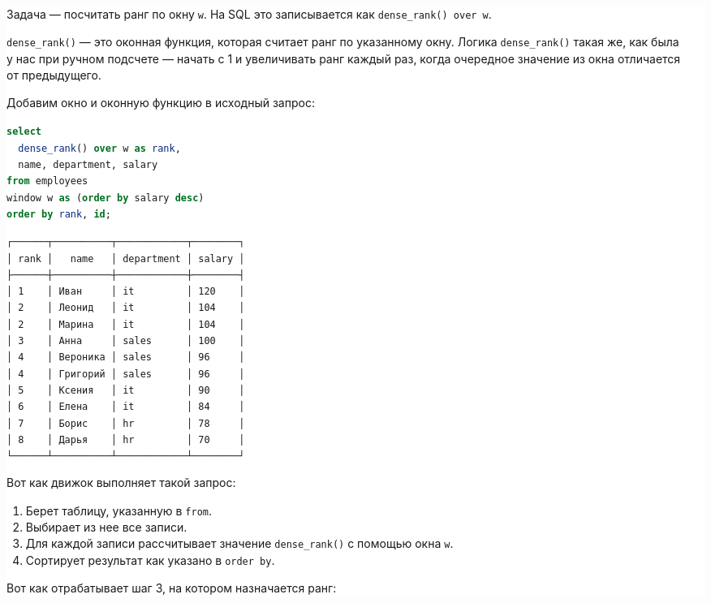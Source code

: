 Задача — посчитать ранг по окну `w`. На SQL это записывается как `dense_rank() over w`.

`dense_rank()` — это оконная функция, которая считает ранг по указанному окну. Логика `dense_rank()` такая же, как была у нас при ручном подсчете — начать с 1 и увеличивать ранг каждый раз, когда очередное значение из окна отличается от предыдущего.

Добавим окно и оконную функцию в исходный запрос:

```sql
select
  dense_rank() over w as rank,
  name, department, salary
from employees
window w as (order by salary desc)
order by rank, id;
```

```
┌──────┬──────────┬────────────┬────────┐
│ rank │   name   │ department │ salary │
├──────┼──────────┼────────────┼────────┤
│ 1    │ Иван     │ it         │ 120    │
│ 2    │ Леонид   │ it         │ 104    │
│ 2    │ Марина   │ it         │ 104    │
│ 3    │ Анна     │ sales      │ 100    │
│ 4    │ Вероника │ sales      │ 96     │
│ 4    │ Григорий │ sales      │ 96     │
│ 5    │ Ксения   │ it         │ 90     │
│ 6    │ Елена    │ it         │ 84     │
│ 7    │ Борис    │ hr         │ 78     │
│ 8    │ Дарья    │ hr         │ 70     │
└──────┴──────────┴────────────┴────────┘
```

Вот как движок выполняет такой запрос:

1. Берет таблицу, указанную в `from`.
2. Выбирает из нее все записи.
3. Для каждой записи рассчитывает значение `dense_rank()` с помощью окна `w`.
4. Сортирует результат как указано в `order by`.

Вот как отрабатывает шаг 3, на котором назначается ранг:

<div class="row">
<div class="col-xs-12 col-sm-6">
<figure>